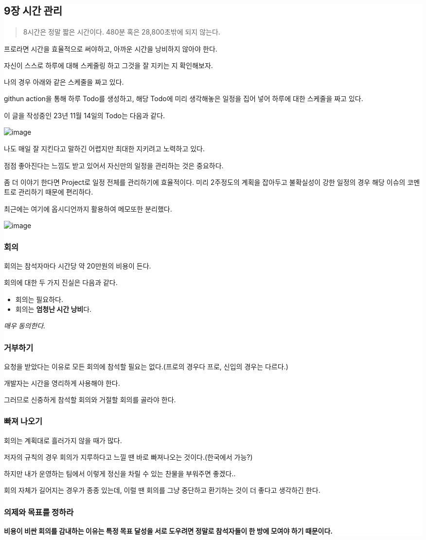 ## 9장 시간 관리

> 8시간은 정말 짧은 시간이다. 480분 혹은 28,800초밖에 되지 않는다.

프로라면 시간을 효율적으로 써야하고, 아까운 시간을 낭비하지 않아야 한다.

자신이 스스로 하루에 대해 스케줄링 하고 그것을 잘 지키는 지 확인해보자.

나의 경우 아래와 같은 스케줄을 짜고 있다.

githun action을 통해 하루 Todo를 생성하고, 해당 Todo에 미리 생각해놓은 일정을 집어 넣어 하루에 대한 스케줄을 짜고 있다.

이 글을 작성중인 23년 11월 14일의 Todo는 다음과 같다.

![image](https://github.com/fkdl0048/ToDo/assets/84510455/b0b0e7cf-78d3-44b7-84fb-4cddf4da813e)

나도 매일 잘 지킨다고 말하긴 어렵지만 최대한 지키려고 노력하고 있다.

점점 좋아진다는 느낌도 받고 있어서 자신만의 일정을 관리하는 것은 중요하다.

좀 더 이야기 한다면 Project로 일정 전체를 관리하기에 효율적이다. 미리 2주정도의 계획을 잡아두고 불확실성이 강한 일정의 경우 해당 이슈의 코멘트로 관리하기 때문에 편리하다.

최근에는 여기에 옵시디언까지 활용하여 메모또한 분리했다.

![image](https://github.com/fkdl0048/ToDo/assets/84510455/a231fc77-838f-4a77-af54-cef5511ef8fc)

### 회의

회의는 참석자마다 시간당 약 20만원의 비용이 든다.

회의에 대한 두 가지 진실은 다음과 같다.

- 회의는 필요하다.
- 회의는 **엄청난 시간 낭비**다.

*매우 동의한다.*

### 거부하기

요청을 받았다는 이유로 모든 회의에 참석할 필요는 없다.(프로의 경우다 프로, 신입의 경우는 다르다.)

개발자는 시간을 영리하게 사용해야 한다.

그러므로 신중하게 참석할 회의와 거절할 회의를 골라야 한다.

### 빠져 나오기

회의는 계획대로 흘러가지 않을 때가 많다.

저자의 규칙의 경우 회의가 지루하다고 느낄 땐 바로 빠져나오는 것이다.(한국에서 가능?)

하지만 내가 운영하는 팀에서 이렇게 정신을 차릴 수 있는 찬물을 부워주면 좋겠다..

회의 자체가 길어지는 경우가 종종 있는데, 이럴 땐 회의를 그냥 중단하고 환기하는 것이 더 좋다고 생각하긴 한다.

### 의제와 목표를 정하라

**비용이 비싼 회의를 감내하는 이유는 특정 목표 달성을 서로 도우려면 정말로 참석자들이 한 방에 모여야 하기 때문이다.**
